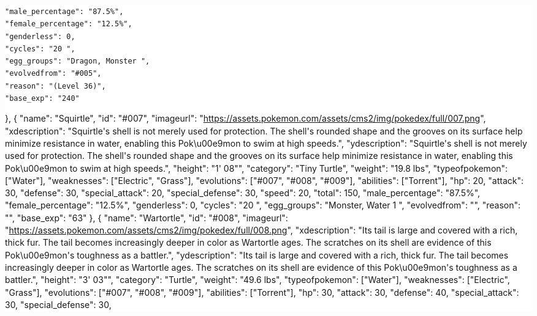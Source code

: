     "male_percentage": "87.5%",
    "female_percentage": "12.5%",
    "genderless": 0,
    "cycles": "20 ",
    "egg_groups": "Dragon, Monster ",
    "evolvedfrom": "#005",
    "reason": "(Level 36)",
    "base_exp": "240"
  },
  {
    "name": "Squirtle",
    "id": "#007",
    "imageurl": "https://assets.pokemon.com/assets/cms2/img/pokedex/full/007.png",
    "xdescription": "Squirtle's shell is not merely used for protection. The shell's rounded shape and the grooves on its surface help minimize resistance in water, enabling this Pok\u00e9mon to swim at high speeds.",
    "ydescription": "Squirtle's shell is not merely used for protection. The shell's rounded shape and the grooves on its surface help minimize resistance in water, enabling this Pok\u00e9mon to swim at high speeds.",
    "height": "1' 08\"",
    "category": "Tiny Turtle",
    "weight": "19.8 lbs",
    "typeofpokemon": ["Water"],
    "weaknesses": ["Electric", "Grass"],
    "evolutions": ["#007", "#008", "#009"],
    "abilities": ["Torrent"],
    "hp": 20,
    "attack": 30,
    "defense": 30,
    "special_attack": 20,
    "special_defense": 30,
    "speed": 20,
    "total": 150,
    "male_percentage": "87.5%",
    "female_percentage": "12.5%",
    "genderless": 0,
    "cycles": "20 ",
    "egg_groups": "Monster, Water 1 ",
    "evolvedfrom": "",
    "reason": "",
    "base_exp": "63"
  },
  {
    "name": "Wartortle",
    "id": "#008",
    "imageurl": "https://assets.pokemon.com/assets/cms2/img/pokedex/full/008.png",
    "xdescription": "Its tail is large and covered with a rich, thick fur. The tail becomes increasingly deeper in color as Wartortle ages. The scratches on its shell are evidence of this Pok\u00e9mon's toughness as a battler.",
    "ydescription": "Its tail is large and covered with a rich, thick fur. The tail becomes increasingly deeper in color as Wartortle ages. The scratches on its shell are evidence of this Pok\u00e9mon's toughness as a battler.",
    "height": "3' 03\"",
    "category": "Turtle",
    "weight": "49.6 lbs",
    "typeofpokemon": ["Water"],
    "weaknesses": ["Electric", "Grass"],
    "evolutions": ["#007", "#008", "#009"],
    "abilities": ["Torrent"],
    "hp": 30,
    "attack": 30,
    "defense": 40,
    "special_attack": 30,
    "special_defense": 30,